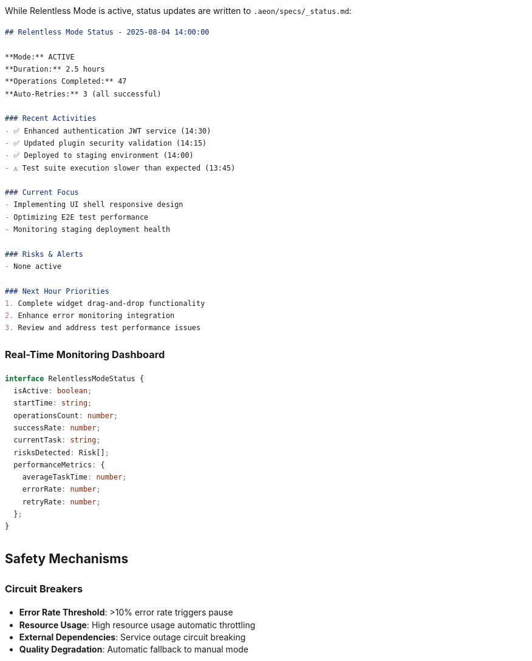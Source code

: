 While Relentless Mode is active, status updates are written to `.aeon/specs/_status.md`:

```markdown
## Relentless Mode Status - 2025-08-04 14:00:00

**Mode:** ACTIVE  
**Duration:** 2.5 hours  
**Operations Completed:** 47  
**Auto-Retries:** 3 (all successful)  

### Recent Activities
- ✅ Enhanced authentication JWT service (14:30)
- ✅ Updated plugin security validation (14:15)  
- ✅ Deployed to staging environment (14:00)
- ⚠️ Test suite execution slower than expected (13:45)

### Current Focus
- Implementing UI shell responsive design
- Optimizing E2E test performance
- Monitoring staging deployment health

### Risks & Alerts
- None active

### Next Hour Priorities
1. Complete widget drag-and-drop functionality
2. Enhance error monitoring integration
3. Review and address test performance issues
```

### Real-Time Monitoring Dashboard

```typescript
interface RelentlessModeStatus {
  isActive: boolean;
  startTime: string;
  operationsCount: number;
  successRate: number;
  currentTask: string;
  risksDetected: Risk[];
  performanceMetrics: {
    averageTaskTime: number;
    errorRate: number;
    retryRate: number;
  };
}
```

## Safety Mechanisms

### Circuit Breakers
- **Error Rate Threshold**: >10% error rate triggers pause
- **Resource Usage**: High resource usage automatic throttling
- **External Dependencies**: Service outage circuit breaking
- **Quality Degradation**: Automatic fallback to manual mode
